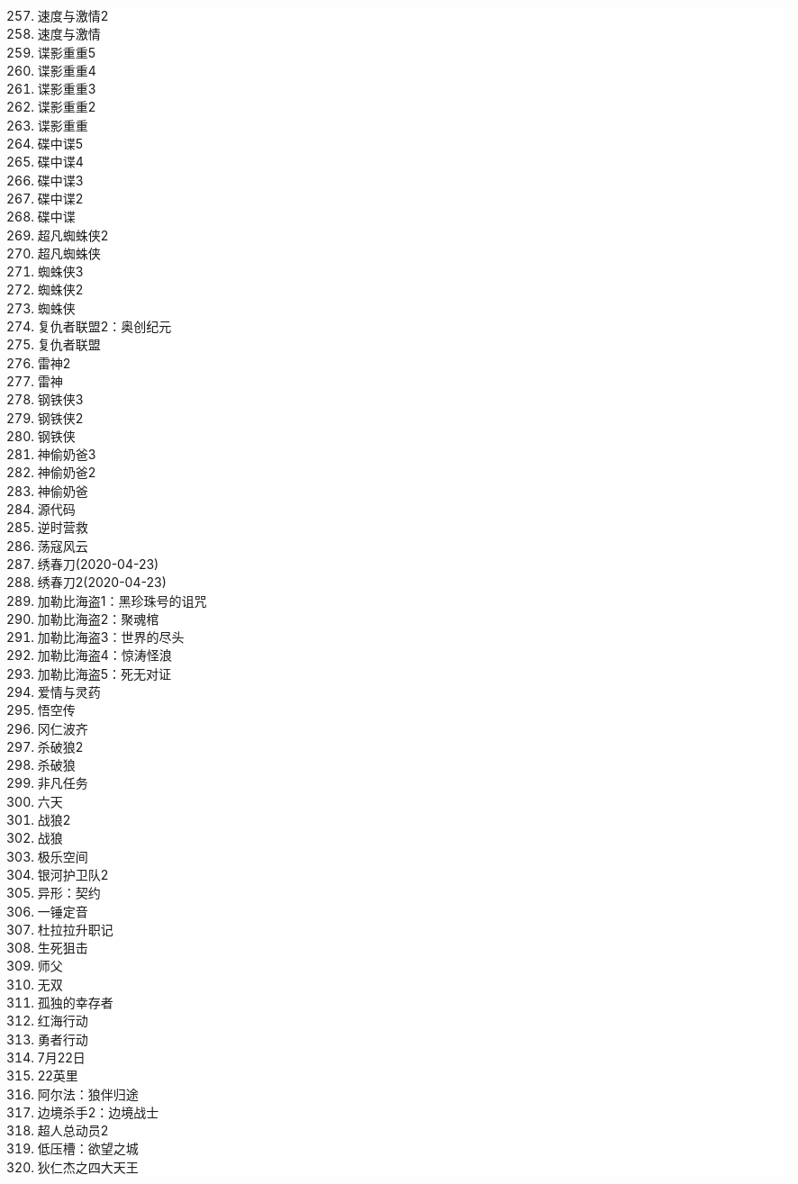 257. 速度与激情2
258. 速度与激情
259. 谍影重重5
260. 谍影重重4
261. 谍影重重3
262. 谍影重重2
263. 谍影重重
264. 碟中谍5
265. 碟中谍4
266. 碟中谍3
267. 碟中谍2
268. 碟中谍
269. 超凡蜘蛛侠2
270. 超凡蜘蛛侠
271. 蜘蛛侠3
272. 蜘蛛侠2
273. 蜘蛛侠
274. 复仇者联盟2：奥创纪元
275. 复仇者联盟
276. 雷神2
277. 雷神
278. 钢铁侠3
279. 钢铁侠2
280. 钢铁侠
281. 神偷奶爸3
282. 神偷奶爸2
283. 神偷奶爸
284. 源代码
285. 逆时营救
286. 荡寇风云
287. 绣春刀(2020-04-23)
288. 绣春刀2(2020-04-23)
289. 加勒比海盗1：黑珍珠号的诅咒
290. 加勒比海盗2：聚魂棺
291. 加勒比海盗3：世界的尽头
292. 加勒比海盗4：惊涛怪浪
293. 加勒比海盗5：死无对证
294. 爱情与灵药
295. 悟空传
296. 冈仁波齐
297. 杀破狼2
298. 杀破狼
299. 非凡任务
300. 六天
301. 战狼2
302. 战狼
303. 极乐空间
304. 银河护卫队2
305. 异形：契约
306. 一锤定音
307. 杜拉拉升职记
308. 生死狙击
309. 师父
310. 无双
311. 孤独的幸存者
312. 红海行动
313. 勇者行动
314. 7月22日
315. 22英里
316. 阿尔法：狼伴归途
317. 边境杀手2：边境战士
318. 超人总动员2
319. 低压槽：欲望之城
320. 狄仁杰之四大天王